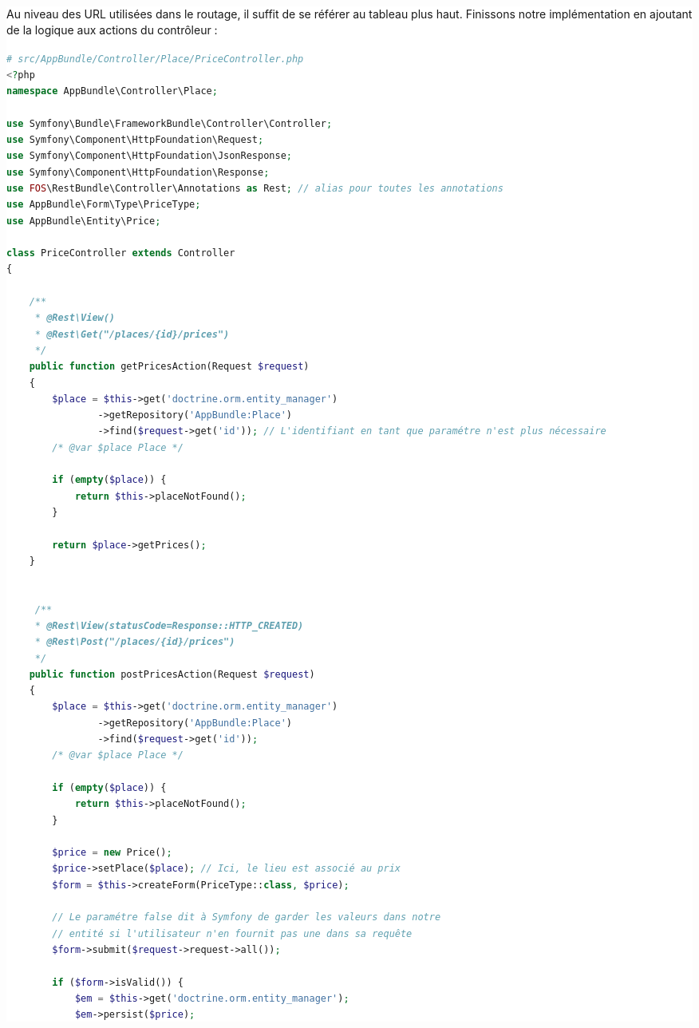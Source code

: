 Au niveau des URL utilisées dans le routage, il suffit de se référer au tableau plus haut. 
Finissons notre implémentation en ajoutant de la logique aux actions du contrôleur :
```php
# src/AppBundle/Controller/Place/PriceController.php
<?php
namespace AppBundle\Controller\Place;

use Symfony\Bundle\FrameworkBundle\Controller\Controller;
use Symfony\Component\HttpFoundation\Request;
use Symfony\Component\HttpFoundation\JsonResponse;
use Symfony\Component\HttpFoundation\Response;
use FOS\RestBundle\Controller\Annotations as Rest; // alias pour toutes les annotations
use AppBundle\Form\Type\PriceType;
use AppBundle\Entity\Price;

class PriceController extends Controller
{

    /**
     * @Rest\View()
     * @Rest\Get("/places/{id}/prices")
     */
    public function getPricesAction(Request $request)
    {
        $place = $this->get('doctrine.orm.entity_manager')
                ->getRepository('AppBundle:Place')
                ->find($request->get('id')); // L'identifiant en tant que paramétre n'est plus nécessaire
        /* @var $place Place */

        if (empty($place)) {
            return $this->placeNotFound();
        }

        return $place->getPrices();
    }


     /**
     * @Rest\View(statusCode=Response::HTTP_CREATED)
     * @Rest\Post("/places/{id}/prices")
     */
    public function postPricesAction(Request $request)
    {
        $place = $this->get('doctrine.orm.entity_manager')
                ->getRepository('AppBundle:Place')
                ->find($request->get('id'));
        /* @var $place Place */

        if (empty($place)) {
            return $this->placeNotFound();
        }

        $price = new Price();
        $price->setPlace($place); // Ici, le lieu est associé au prix
        $form = $this->createForm(PriceType::class, $price);

        // Le paramétre false dit à Symfony de garder les valeurs dans notre
        // entité si l'utilisateur n'en fournit pas une dans sa requête
        $form->submit($request->request->all());

        if ($form->isValid()) {
            $em = $this->get('doctrine.orm.entity_manager');
            $em->persist($price);
```